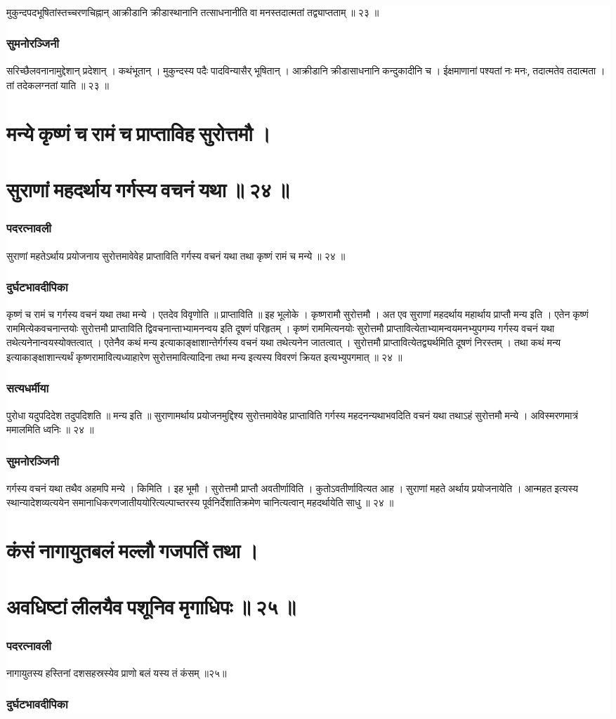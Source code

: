 मुकुन्दपदभूषितांस्तच्चरणचिह्नान् आक्रीडानि क्रीडास्थानानि तत्साधनानीति वा मनस्तदात्मतां तद्व्याप्तताम् ॥ २३ ॥

### **सुमनोरञ्जिनी**

सरिच्छैलवनानामुद्देशान् प्रदेशान् । कथंभूतान् । मुकुन्दस्य पदैः पादविन्यासैर् भूषितान् । आक्रीडानि क्रीडासाधनानि कन्दुकादीनि च । ईक्षमाणानां पश्यतां नः मनः, तदात्मतेव तदात्मता । तां तदेकलग्नतां याति ॥ २३ ॥

# **मन्ये कृष्णं च रामं च प्राप्ताविह सुरोत्तमौ ।**

# **सुराणां महदर्थाय गर्गस्य वचनं यथा ॥ २४ ॥**

### **पदरत्नावली**

सुराणां महतेऽर्थाय प्रयोजनाय सुरोत्तमावेवेह प्राप्ताविति गर्गस्य वचनं यथा तथा कृष्णं रामं च मन्ये ॥ २४ ॥

### **दुर्घटभावदीपिका**

कृष्णं च रामं च गर्गस्य वचनं यथा तथा मन्ये । एतदेव विवृणोति ॥ प्राप्ताविति ॥ इह भूलोके । कृष्णरामौ सुरोत्तमौ । अत एव सुराणां महदर्थाय महार्थाय प्राप्तौ मन्य इति । एतेन कृष्णं राममित्येकवचनान्तयोः सुरोत्तमौ प्राप्ताविति द्विवचनान्ताभ्यामनन्वय इति दूषणं परिहृतम् । कृष्णं राममित्यनयोः सुरोत्तमौ प्राप्तावित्येताभ्यामन्वयमनभ्युपगम्य गर्गस्य वचनं यथा तथेत्यनेनान्वयस्योक्तत्वात् । एतेनैव कथं मन्य इत्याकाङ्क्षाशान्तेर्गर्गस्य वचनं यथा तथेत्यनेन जातत्वात् । सुरोत्तमौ प्राप्तावित्येतद्व्यर्थमिति दूषणं निरस्तम् । तथा कथं मन्य इत्याकाङ्क्षाशान्त्यर्थं कृष्णरामावित्यध्याहारेण सुरोत्तमावित्यादिना तथा मन्य इत्यस्य विवरणं क्रियत इत्यभ्युपगमात् ॥ २४ ॥

### **सत्यधर्मीया**

पुरोधा यदुपदिदेश तदुपदिशति ॥ मन्य इति ॥ सुराणामर्थाय प्रयोजनमुद्दिश्य सुरोत्तमावेवेह प्राप्ताविति गर्गस्य महदनन्यथाभवदिति वचनं यथा तथाऽहं सुरोत्तमौ मन्ये । अविस्मरणमात्रं ममालमिति ध्वनिः ॥ २४ ॥

### **सुमनोरञ्जिनी**

गर्गस्य वचनं यथा तथैव अहमपि मन्ये । किमिति । इह भूमौ । सुरोत्तमौ प्राप्तौ अवतीर्णाविति । कुतोऽवतीर्णावित्यत आह । सुराणां महते अर्थाय प्रयोजनायेति । आन्महत इत्यस्य स्थान्यादेशव्यत्ययेन समानाधिकरणजातीययोरित्यल्पाच्तरस्य पूर्वनिर्देशातिक्रमेण चानित्यत्वान् महदर्थायेति साधु ॥ २४ ॥

# **कंसं नागायुतबलं मल्लौ गजपतिं तथा ।**

# **अवधिष्टां लीलयैव पशूनिव मृगाधिपः ॥ २५ ॥**

### **पदरत्नावली**

नागायुतस्य हस्तिनां दशसहस्रस्येव प्राणो बलं यस्य तं कंसम् ॥२५॥

### **दुर्घटभावदीपिका**

